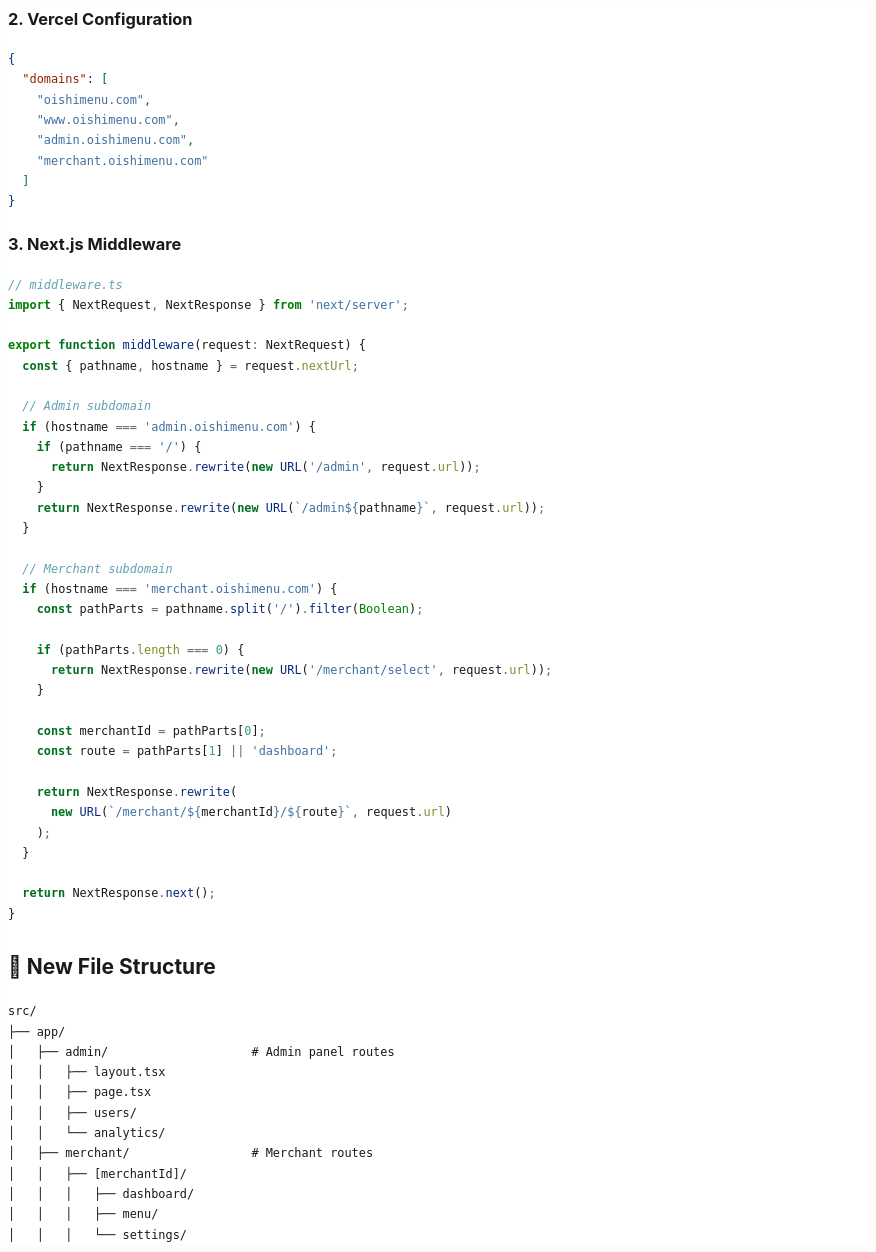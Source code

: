 ### **2. Vercel Configuration**
```json
{
  "domains": [
    "oishimenu.com",
    "www.oishimenu.com",
    "admin.oishimenu.com",
    "merchant.oishimenu.com"
  ]
}
```

### **3. Next.js Middleware**
```typescript
// middleware.ts
import { NextRequest, NextResponse } from 'next/server';

export function middleware(request: NextRequest) {
  const { pathname, hostname } = request.nextUrl;
  
  // Admin subdomain
  if (hostname === 'admin.oishimenu.com') {
    if (pathname === '/') {
      return NextResponse.rewrite(new URL('/admin', request.url));
    }
    return NextResponse.rewrite(new URL(`/admin${pathname}`, request.url));
  }
  
  // Merchant subdomain
  if (hostname === 'merchant.oishimenu.com') {
    const pathParts = pathname.split('/').filter(Boolean);
    
    if (pathParts.length === 0) {
      return NextResponse.rewrite(new URL('/merchant/select', request.url));
    }
    
    const merchantId = pathParts[0];
    const route = pathParts[1] || 'dashboard';
    
    return NextResponse.rewrite(
      new URL(`/merchant/${merchantId}/${route}`, request.url)
    );
  }
  
  return NextResponse.next();
}
```

## 📁 **New File Structure**

```
src/
├── app/
│   ├── admin/                    # Admin panel routes
│   │   ├── layout.tsx
│   │   ├── page.tsx
│   │   ├── users/
│   │   └── analytics/
│   ├── merchant/                 # Merchant routes
│   │   ├── [merchantId]/
│   │   │   ├── dashboard/
│   │   │   ├── menu/
│   │   │   └── settings/
```